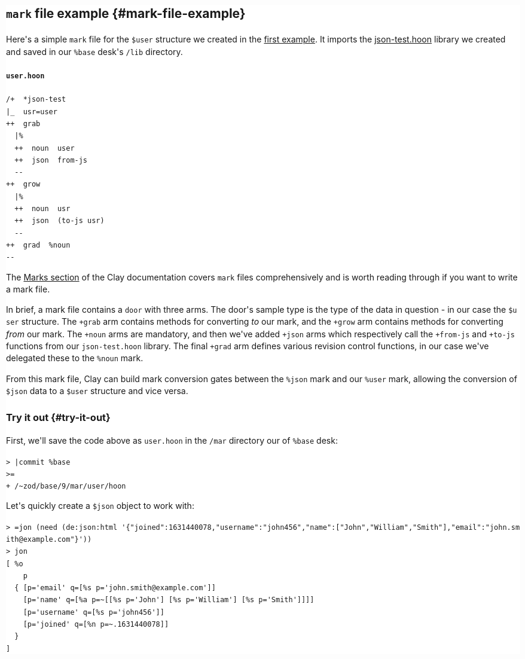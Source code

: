 ## `mark` file example {#mark-file-example}

Here's a simple `mark` file for the `$user` structure we created in the [first example](#json-encoding-and-decoding-example). It imports the [json-test.hoon](#json-testhoon) library we created and saved in our `%base` desk's `/lib` directory.

#### `user.hoon`

```hoon
/+  *json-test
|_  usr=user
++  grab
  |%
  ++  noun  user
  ++  json  from-js
  --
++  grow
  |%
  ++  noun  usr
  ++  json  (to-js usr)
  --
++  grad  %noun
--
```

The [Marks section](../urbit-os/kernel/clay/marks) of the Clay documentation covers `mark` files comprehensively and is worth reading through if you want to write a mark file.

In brief, a mark file contains a `door` with three arms. The door's sample type is the type of the data in question - in our case the `$user` structure. The `+grab` arm contains methods for converting _to_ our mark, and the `+grow` arm contains methods for converting _from_ our mark. The `+noun` arms are mandatory, and then we've added `+json` arms which respectively call the `+from-js` and `+to-js` functions from our `json-test.hoon` library. The final `+grad` arm defines various revision control functions, in our case we've delegated these to the `%noun` mark.

From this mark file, Clay can build mark conversion gates between the `%json` mark and our `%user` mark, allowing the conversion of `$json` data to a `$user` structure and vice versa.

### Try it out {#try-it-out}

First, we'll save the code above as `user.hoon` in the `/mar` directory our of `%base` desk:

```
> |commit %base
>=
+ /~zod/base/9/mar/user/hoon
```

Let's quickly create a `$json` object to work with:

```
> =jon (need (de:json:html '{"joined":1631440078,"username":"john456","name":["John","William","Smith"],"email":"john.smith@example.com"}'))
> jon
[ %o
    p
  { [p='email' q=[%s p='john.smith@example.com']]
    [p='name' q=[%a p=~[[%s p='John'] [%s p='William'] [%s p='Smith']]]]
    [p='username' q=[%s p='john456']]
    [p='joined' q=[%n p=~.1631440078]]
  }
]
```
